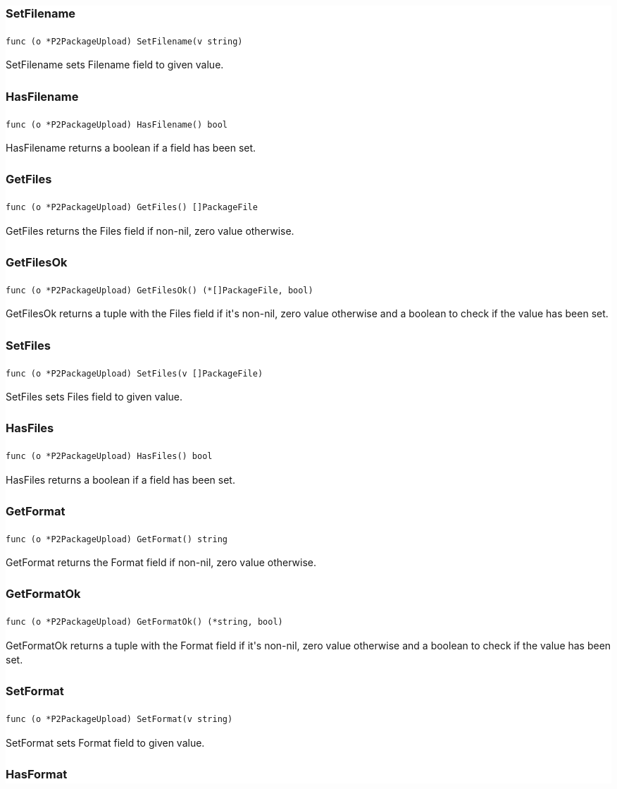 ### SetFilename

`func (o *P2PackageUpload) SetFilename(v string)`

SetFilename sets Filename field to given value.

### HasFilename

`func (o *P2PackageUpload) HasFilename() bool`

HasFilename returns a boolean if a field has been set.

### GetFiles

`func (o *P2PackageUpload) GetFiles() []PackageFile`

GetFiles returns the Files field if non-nil, zero value otherwise.

### GetFilesOk

`func (o *P2PackageUpload) GetFilesOk() (*[]PackageFile, bool)`

GetFilesOk returns a tuple with the Files field if it's non-nil, zero value otherwise
and a boolean to check if the value has been set.

### SetFiles

`func (o *P2PackageUpload) SetFiles(v []PackageFile)`

SetFiles sets Files field to given value.

### HasFiles

`func (o *P2PackageUpload) HasFiles() bool`

HasFiles returns a boolean if a field has been set.

### GetFormat

`func (o *P2PackageUpload) GetFormat() string`

GetFormat returns the Format field if non-nil, zero value otherwise.

### GetFormatOk

`func (o *P2PackageUpload) GetFormatOk() (*string, bool)`

GetFormatOk returns a tuple with the Format field if it's non-nil, zero value otherwise
and a boolean to check if the value has been set.

### SetFormat

`func (o *P2PackageUpload) SetFormat(v string)`

SetFormat sets Format field to given value.

### HasFormat
